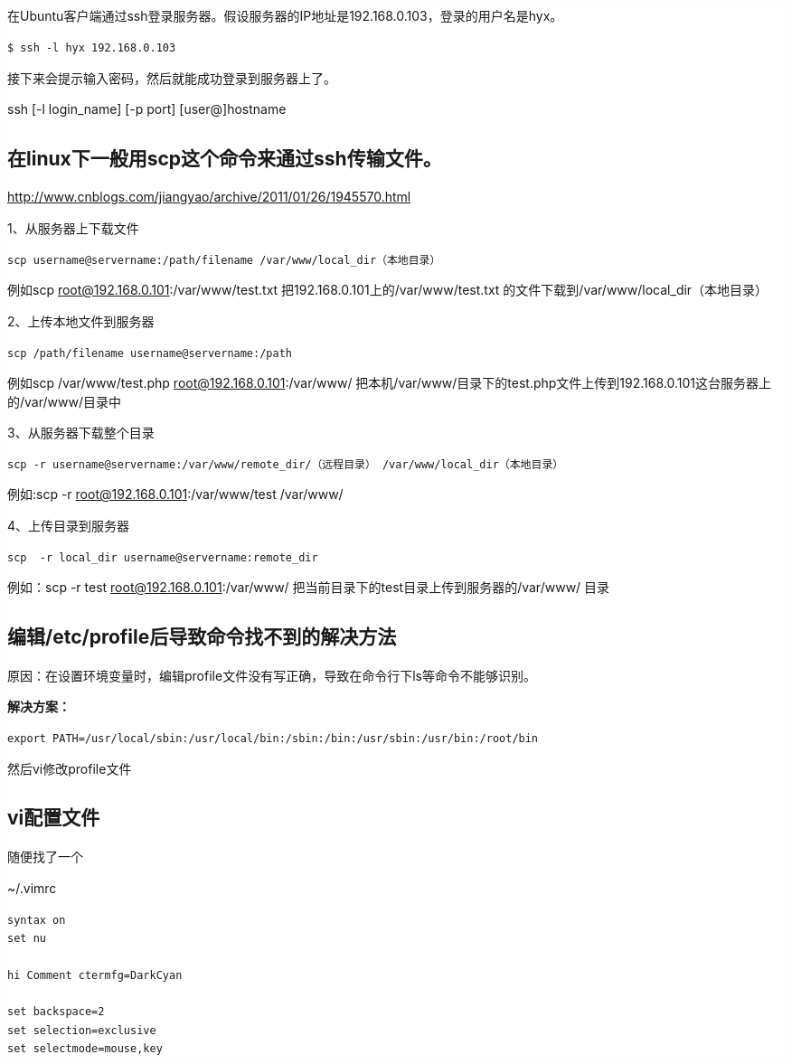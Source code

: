 在Ubuntu客户端通过ssh登录服务器。假设服务器的IP地址是192.168.0.103，登录的用户名是hyx。

    $ ssh -l hyx 192.168.0.103

接下来会提示输入密码，然后就能成功登录到服务器上了。

ssh [-l login_name] [-p port] [user@]hostname

在linux下一般用scp这个命令来通过ssh传输文件。
---

http://www.cnblogs.com/jiangyao/archive/2011/01/26/1945570.html

1、从服务器上下载文件

    scp username@servername:/path/filename /var/www/local_dir（本地目录）
例如scp root@192.168.0.101:/var/www/test.txt  把192.168.0.101上的/var/www/test.txt 的文件下载到/var/www/local_dir（本地目录）

2、上传本地文件到服务器

    scp /path/filename username@servername:/path   
例如scp /var/www/test.php  root@192.168.0.101:/var/www/  把本机/var/www/目录下的test.php文件上传到192.168.0.101这台服务器上的/var/www/目录中

3、从服务器下载整个目录

    scp -r username@servername:/var/www/remote_dir/（远程目录） /var/www/local_dir（本地目录）
例如:scp -r root@192.168.0.101:/var/www/test  /var/www/  

4、上传目录到服务器

    scp  -r local_dir username@servername:remote_dir
例如：scp -r test  root@192.168.0.101:/var/www/   把当前目录下的test目录上传到服务器的/var/www/ 目录


编辑/etc/profile后导致命令找不到的解决方法
---

原因：在设置环境变量时，编辑profile文件没有写正确，导致在命令行下ls等命令不能够识别。

**解决方案：**

    export PATH=/usr/local/sbin:/usr/local/bin:/sbin:/bin:/usr/sbin:/usr/bin:/root/bin
然后vi修改profile文件


vi配置文件
---

随便找了一个

~/.vimrc 

    syntax on
    set nu

    hi Comment ctermfg=DarkCyan

    set backspace=2
    set selection=exclusive
    set selectmode=mouse,key
